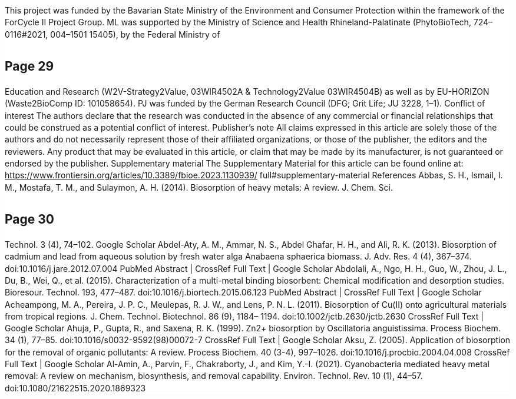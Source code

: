 This project was funded by the Bavarian State Ministry of the
Environment and Consumer Protection within the framework of the
ForCycle II Project Group. ML was supported by the Ministry of
Science and Health Rhineland-Palatinate (PhytoBioTech, 724–
0116#2021, 004–1501 15405), by the Federal Ministry of

## Page 29

Education and Research (W2V-Strategy2Value, 03WIR4502A &
Technology2Value 03WIR4504B) as well as by EU-HORIZON
(Waste2BioComp ID: 101058654). PJ was funded by the German
Research Council (DFG; Grit Life; JU 3228, 1–1).
Conflict of interest
The authors declare that the research was conducted in the absence
of any commercial or financial relationships that could be construed
as a potential conflict of interest.
Publisher’s note
All claims expressed in this article are solely those of the authors
and do not necessarily represent those of their affiliated
organizations, or those of the publisher, the editors and the
reviewers. Any product that may be evaluated in this article, or
claim that may be made by its manufacturer, is not guaranteed or
endorsed by the publisher.
Supplementary material
The Supplementary Material for this article can be found online at:
https://www.frontiersin.org/articles/10.3389/fbioe.2023.1130939/
full#supplementary-material
References
Abbas, S. H., Ismail, I. M., Mostafa, T. M., and Sulaymon, A. H.
(2014). Biosorption of heavy metals: A review. J. Chem. Sci.

## Page 30

Technol. 3 (4), 74–102.
Google Scholar
Abdel-Aty, A. M., Ammar, N. S., Abdel Ghafar, H. H., and Ali, R. K.
(2013). Biosorption of cadmium and lead from aqueous solution by
fresh water alga Anabaena sphaerica biomass. J. Adv. Res. 4 (4),
367–374. doi:10.1016/j.jare.2012.07.004
PubMed Abstract | CrossRef Full Text | Google Scholar
Abdolali, A., Ngo, H. H., Guo, W., Zhou, J. L., Du, B., Wei, Q., et al.
(2015). Characterization of a multi-metal binding biosorbent:
Chemical modification and desorption studies. Bioresour. Technol.
193, 477–487. doi:10.1016/j.biortech.2015.06.123
PubMed Abstract | CrossRef Full Text | Google Scholar
Acheampong, M. A., Pereira, J. P. C., Meulepas, R. J. W., and Lens,
P. N. L. (2011). Biosorption of Cu(II) onto agricultural materials
from tropical regions. J. Chem. Technol. Biotechnol. 86 (9), 1184–
1194. doi:10.1002/jctb.2630/jctb.2630
CrossRef Full Text | Google Scholar
Ahuja, P., Gupta, R., and Saxena, R. K. (1999). Zn2+ biosorption
by Oscillatoria anguistissima. Process Biochem. 34 (1), 77–85.
doi:10.1016/s0032-9592(98)00072-7
CrossRef Full Text | Google Scholar
Aksu, Z. (2005). Application of biosorption for the removal of
organic pollutants: A review. Process Biochem. 40 (3-4), 997–1026.
doi:10.1016/j.procbio.2004.04.008
CrossRef Full Text | Google Scholar
Al-Amin, A., Parvin, F., Chakraborty, J., and Kim, Y.-I. (2021).
Cyanobacteria mediated heavy metal removal: A review on
mechanism, biosynthesis, and removal capability. Environ. Technol.
Rev. 10 (1), 44–57. doi:10.1080/21622515.2020.1869323
